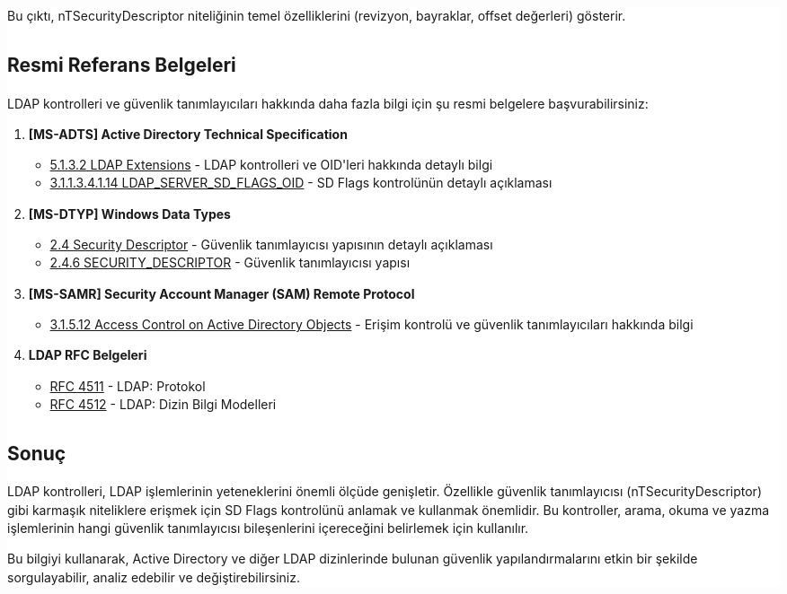 Bu çıktı, nTSecurityDescriptor niteliğinin temel özelliklerini (revizyon, bayraklar, offset değerleri) gösterir.

## Resmi Referans Belgeleri

LDAP kontrolleri ve güvenlik tanımlayıcıları hakkında daha fazla bilgi için şu resmi belgelere başvurabilirsiniz:

1. **[MS-ADTS] Active Directory Technical Specification**
   - [5.1.3.2 LDAP Extensions](https://learn.microsoft.com/en-us/openspecs/windows_protocols/ms-adts/974856fe-cfd4-4fe1-93c4-16646641e440) - LDAP kontrolleri ve OID'leri hakkında detaylı bilgi
   - [3.1.1.3.4.1.14 LDAP_SERVER_SD_FLAGS_OID](https://learn.microsoft.com/en-us/openspecs/windows_protocols/ms-adts/3c5e87db-4728-4f29-b164-01dd7d7391ea) - SD Flags kontrolünün detaylı açıklaması

2. **[MS-DTYP] Windows Data Types**
   - [2.4 Security Descriptor](https://learn.microsoft.com/en-us/openspecs/windows_protocols/ms-dtyp/7d4dac05-9cef-4563-a058-f108abecce1d) - Güvenlik tanımlayıcısı yapısının detaylı açıklaması
   - [2.4.6 SECURITY_DESCRIPTOR](https://learn.microsoft.com/en-us/openspecs/windows_protocols/ms-dtyp/c92a27b1-c772-4fa7-a432-15df5b1b66a6) - Güvenlik tanımlayıcısı yapısı

3. **[MS-SAMR] Security Account Manager (SAM) Remote Protocol**
   - [3.1.5.12 Access Control on Active Directory Objects](https://learn.microsoft.com/en-us/openspecs/windows_protocols/ms-samr/da88df9c-4cbb-449b-af65-6b35dcd52fec) - Erişim kontrolü ve güvenlik tanımlayıcıları hakkında bilgi

4. **LDAP RFC Belgeleri**
   - [RFC 4511](https://tools.ietf.org/html/rfc4511) - LDAP: Protokol
   - [RFC 4512](https://tools.ietf.org/html/rfc4512) - LDAP: Dizin Bilgi Modelleri

## Sonuç

LDAP kontrolleri, LDAP işlemlerinin yeteneklerini önemli ölçüde genişletir. Özellikle güvenlik tanımlayıcısı (nTSecurityDescriptor) gibi karmaşık niteliklere erişmek için SD Flags kontrolünü anlamak ve kullanmak önemlidir. Bu kontroller, arama, okuma ve yazma işlemlerinin hangi güvenlik tanımlayıcısı bileşenlerini içereceğini belirlemek için kullanılır.

Bu bilgiyi kullanarak, Active Directory ve diğer LDAP dizinlerinde bulunan güvenlik yapılandırmalarını etkin bir şekilde sorgulayabilir, analiz edebilir ve değiştirebilirsiniz.
